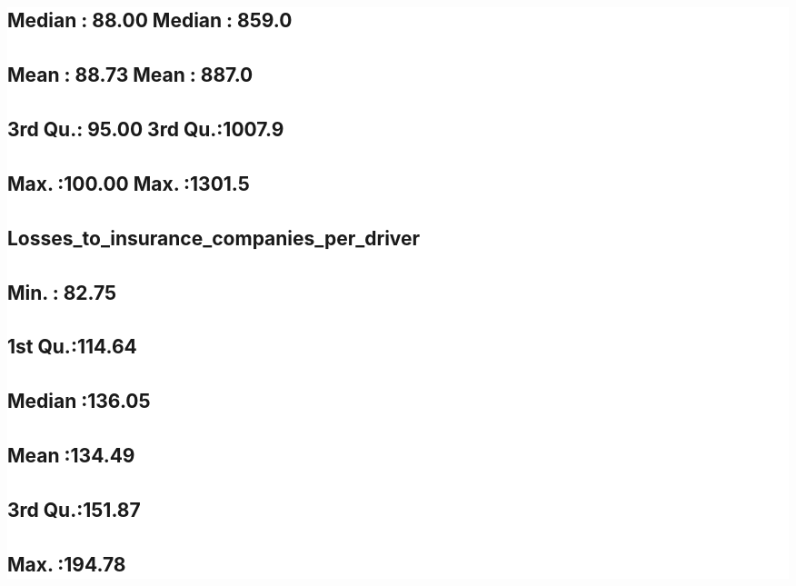 ##  Median : 88.00                     Median : 859.0        
##  Mean   : 88.73                     Mean   : 887.0        
##  3rd Qu.: 95.00                     3rd Qu.:1007.9        
##  Max.   :100.00                     Max.   :1301.5        
##  Losses_to_insurance_companies_per_driver
##  Min.   : 82.75                          
##  1st Qu.:114.64                          
##  Median :136.05                          
##  Mean   :134.49                          
##  3rd Qu.:151.87                          
##  Max.   :194.78

